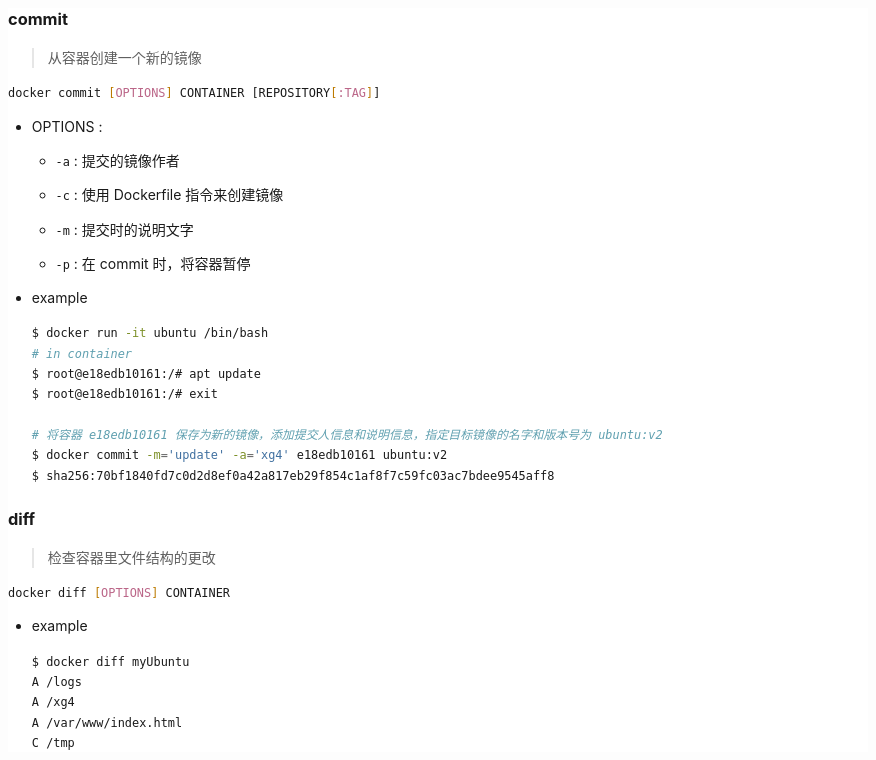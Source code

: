 ### commit

> 从容器创建一个新的镜像

```bash
docker commit [OPTIONS] CONTAINER [REPOSITORY[:TAG]]
```

- OPTIONS :

  - `-a` : 提交的镜像作者

  - `-c` : 使用 Dockerfile 指令来创建镜像

  - `-m` : 提交时的说明文字

  - `-p` : 在 commit 时，将容器暂停

- example

  ```bash
  $ docker run -it ubuntu /bin/bash
  # in container
  $ root@e18edb10161:/# apt update
  $ root@e18edb10161:/# exit

  # 将容器 e18edb10161 保存为新的镜像，添加提交人信息和说明信息，指定目标镜像的名字和版本号为 ubuntu:v2
  $ docker commit -m='update' -a='xg4' e18edb10161 ubuntu:v2
  $ sha256:70bf1840fd7c0d2d8ef0a42a817eb29f854c1af8f7c59fc03ac7bdee9545aff8
  ```

### diff

> 检查容器里文件结构的更改

```bash
docker diff [OPTIONS] CONTAINER
```

- example

  ```bash
  $ docker diff myUbuntu
  A /logs
  A /xg4
  A /var/www/index.html
  C /tmp
  ```
